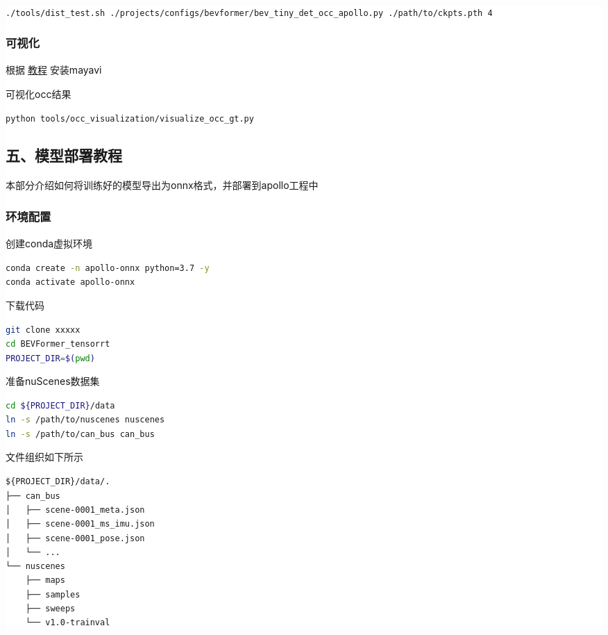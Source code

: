 ```bash
./tools/dist_test.sh ./projects/configs/bevformer/bev_tiny_det_occ_apollo.py ./path/to/ckpts.pth 4
```

### 可视化

根据 [教程](https://docs.enthought.com/mayavi/mayavi/installation.html) 安装mayavi

可视化occ结果

```bash
python tools/occ_visualization/visualize_occ_gt.py
```

## 五、模型部署教程

本部分介绍如何将训练好的模型导出为onnx格式，并部署到apollo工程中

### 环境配置

创建conda虚拟环境

```bash
conda create -n apollo-onnx python=3.7 -y
conda activate apollo-onnx
```

下载代码

```bash
git clone xxxxx
cd BEVFormer_tensorrt
PROJECT_DIR=$(pwd)
```

准备nuScenes数据集

```bash
cd ${PROJECT_DIR}/data
ln -s /path/to/nuscenes nuscenes
ln -s /path/to/can_bus can_bus
```

文件组织如下所示

```text
${PROJECT_DIR}/data/.
├── can_bus
│   ├── scene-0001_meta.json
│   ├── scene-0001_ms_imu.json
│   ├── scene-0001_pose.json
│   └── ...
└── nuscenes
    ├── maps
    ├── samples
    ├── sweeps
    └── v1.0-trainval
```
